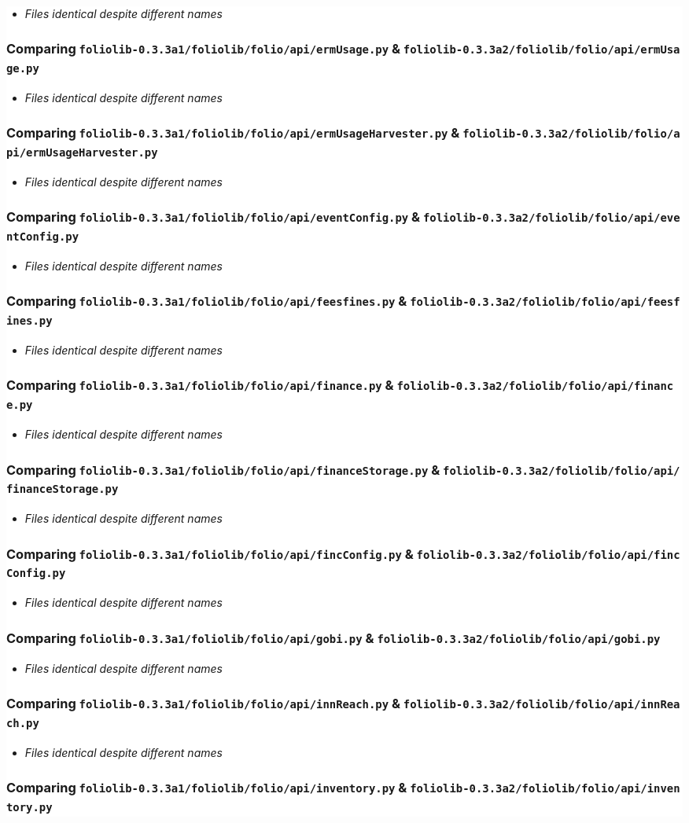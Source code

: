  * *Files identical despite different names*

### Comparing `foliolib-0.3.3a1/foliolib/folio/api/ermUsage.py` & `foliolib-0.3.3a2/foliolib/folio/api/ermUsage.py`

 * *Files identical despite different names*

### Comparing `foliolib-0.3.3a1/foliolib/folio/api/ermUsageHarvester.py` & `foliolib-0.3.3a2/foliolib/folio/api/ermUsageHarvester.py`

 * *Files identical despite different names*

### Comparing `foliolib-0.3.3a1/foliolib/folio/api/eventConfig.py` & `foliolib-0.3.3a2/foliolib/folio/api/eventConfig.py`

 * *Files identical despite different names*

### Comparing `foliolib-0.3.3a1/foliolib/folio/api/feesfines.py` & `foliolib-0.3.3a2/foliolib/folio/api/feesfines.py`

 * *Files identical despite different names*

### Comparing `foliolib-0.3.3a1/foliolib/folio/api/finance.py` & `foliolib-0.3.3a2/foliolib/folio/api/finance.py`

 * *Files identical despite different names*

### Comparing `foliolib-0.3.3a1/foliolib/folio/api/financeStorage.py` & `foliolib-0.3.3a2/foliolib/folio/api/financeStorage.py`

 * *Files identical despite different names*

### Comparing `foliolib-0.3.3a1/foliolib/folio/api/fincConfig.py` & `foliolib-0.3.3a2/foliolib/folio/api/fincConfig.py`

 * *Files identical despite different names*

### Comparing `foliolib-0.3.3a1/foliolib/folio/api/gobi.py` & `foliolib-0.3.3a2/foliolib/folio/api/gobi.py`

 * *Files identical despite different names*

### Comparing `foliolib-0.3.3a1/foliolib/folio/api/innReach.py` & `foliolib-0.3.3a2/foliolib/folio/api/innReach.py`

 * *Files identical despite different names*

### Comparing `foliolib-0.3.3a1/foliolib/folio/api/inventory.py` & `foliolib-0.3.3a2/foliolib/folio/api/inventory.py`
